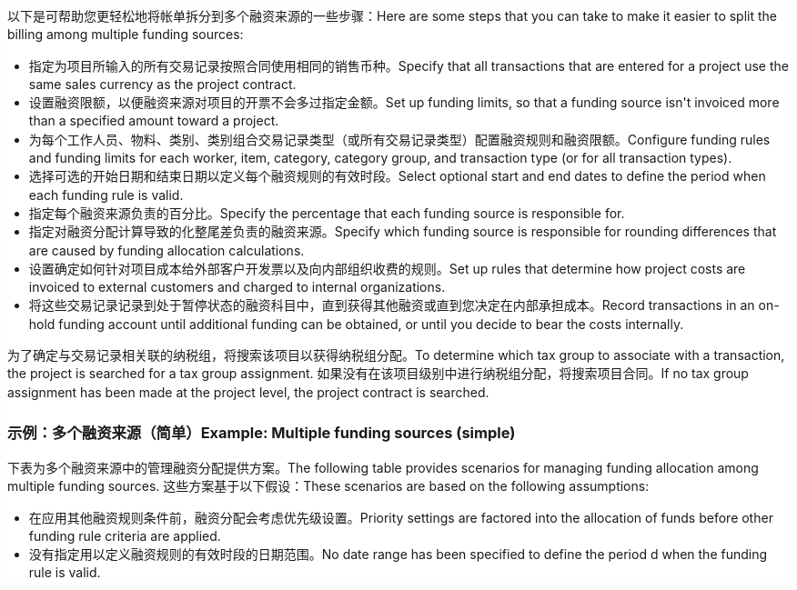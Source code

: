 <span data-ttu-id="20a44-127">以下是可帮助您更轻松地将帐单拆分到多个融资来源的一些步骤：</span><span class="sxs-lookup"><span data-stu-id="20a44-127">Here are some steps that you can take to make it easier to split the billing among multiple funding sources:</span></span>

-   <span data-ttu-id="20a44-128">指定为项目所输入的所有交易记录按照合同使用相同的销售币种。</span><span class="sxs-lookup"><span data-stu-id="20a44-128">Specify that all transactions that are entered for a project use the same sales currency as the project contract.</span></span>
-   <span data-ttu-id="20a44-129">设置融资限额，以便融资来源对项目的开票不会多过指定金额。</span><span class="sxs-lookup"><span data-stu-id="20a44-129">Set up funding limits, so that a funding source isn't invoiced more than a specified amount toward a project.</span></span>
-   <span data-ttu-id="20a44-130">为每个工作人员、物料、类别、类别组合交易记录类型（或所有交易记录类型）配置融资规则和融资限额。</span><span class="sxs-lookup"><span data-stu-id="20a44-130">Configure funding rules and funding limits for each worker, item, category, category group, and transaction type (or for all transaction types).</span></span>
-   <span data-ttu-id="20a44-131">选择可选的开始日期和结束日期以定义每个融资规则的有效时段。</span><span class="sxs-lookup"><span data-stu-id="20a44-131">Select optional start and end dates to define the period when each funding rule is valid.</span></span>
-   <span data-ttu-id="20a44-132">指定每个融资来源负责的百分比。</span><span class="sxs-lookup"><span data-stu-id="20a44-132">Specify the percentage that each funding source is responsible for.</span></span>
-   <span data-ttu-id="20a44-133">指定对融资分配计算导致的化整尾差负责的融资来源。</span><span class="sxs-lookup"><span data-stu-id="20a44-133">Specify which funding source is responsible for rounding differences that are caused by funding allocation calculations.</span></span>
-   <span data-ttu-id="20a44-134">设置确定如何针对项目成本给外部客户开发票以及向内部组织收费的规则。</span><span class="sxs-lookup"><span data-stu-id="20a44-134">Set up rules that determine how project costs are invoiced to external customers and charged to internal organizations.</span></span>
-   <span data-ttu-id="20a44-135">将这些交易记录记录到处于暂停状态的融资科目中，直到获得其他融资或直到您决定在内部承担成本。</span><span class="sxs-lookup"><span data-stu-id="20a44-135">Record transactions in an on-hold funding account until additional funding can be obtained, or until you decide to bear the costs internally.</span></span>

<span data-ttu-id="20a44-136">为了确定与交易记录相关联的纳税组，将搜索该项目以获得纳税组分配。</span><span class="sxs-lookup"><span data-stu-id="20a44-136">To determine which tax group to associate with a transaction, the project is searched for a tax group assignment.</span></span> <span data-ttu-id="20a44-137">如果没有在该项目级别中进行纳税组分配，将搜索项目合同。</span><span class="sxs-lookup"><span data-stu-id="20a44-137">If no tax group assignment has been made at the project level, the project contract is searched.</span></span>

### <a name="example-multiple-funding-sources-simple"></a><span data-ttu-id="20a44-138">示例：多个融资来源（简单）</span><span class="sxs-lookup"><span data-stu-id="20a44-138">Example: Multiple funding sources (simple)</span></span>

<span data-ttu-id="20a44-139">下表为多个融资来源中的管理融资分配提供方案。</span><span class="sxs-lookup"><span data-stu-id="20a44-139">The following table provides scenarios for managing funding allocation among multiple funding sources.</span></span> <span data-ttu-id="20a44-140">这些方案基于以下假设：</span><span class="sxs-lookup"><span data-stu-id="20a44-140">These scenarios are based on the following assumptions:</span></span>

-   <span data-ttu-id="20a44-141">在应用其他融资规则条件前，融资分配会考虑优先级设置。</span><span class="sxs-lookup"><span data-stu-id="20a44-141">Priority settings are factored into the allocation of funds before other funding rule criteria are applied.</span></span>
-   <span data-ttu-id="20a44-142">没有指定用以定义融资规则的有效时段的日期范围。</span><span class="sxs-lookup"><span data-stu-id="20a44-142">No date range has been specified to define the period d when the funding rule is valid.</span></span>
